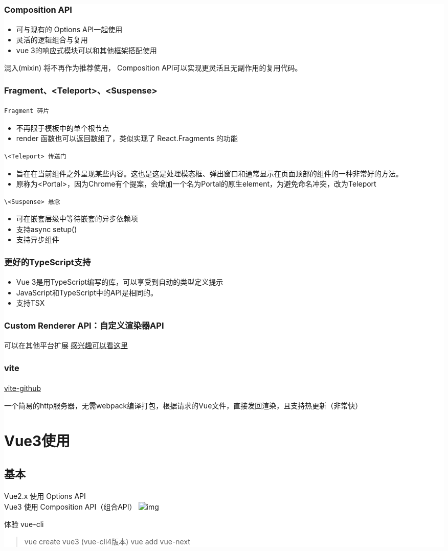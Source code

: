 ### Composition API
* 可与现有的 Options API一起使用
* 灵活的逻辑组合与复用
* vue 3的响应式模块可以和其他框架搭配使用

混入(mixin) 将不再作为推荐使用， Composition API可以实现更灵活且无副作用的复用代码。

### Fragment、\<Teleport>、\<Suspense>
`Fragment 碎片`
* 不再限于模板中的单个根节点
* render 函数也可以返回数组了，类似实现了 React.Fragments 的功能 

`\<Teleport> 传送门`

* 旨在在当前组件之外呈现某些内容。这也是这是处理模态框、弹出窗口和通常显示在页面顶部的组件的一种非常好的方法。
* 原称为\<Portal>，因为Chrome有个提案，会增加一个名为Portal的原生element，为避免命名冲突，改为Teleport


`\<Suspense> 悬念`
* 可在嵌套层级中等待嵌套的异步依赖项
* 支持async setup()
* 支持异步组件


### 更好的TypeScript支持
* Vue 3是用TypeScript编写的库，可以享受到自动的类型定义提示
* JavaScript和TypeScript中的API是相同的。
* 支持TSX

### Custom Renderer API：自定义渲染器API
可以在其他平台扩展
[感兴趣可以看这里](https://vugel.planning.nl/#application)

### vite
 [vite-github](https://github.com/vitejs/vite)

一个简易的http服务器，无需webpack编译打包，根据请求的Vue文件，直接发回渲染，且支持热更新（非常快）

# Vue3使用

## 基本
Vue2.x 使用 Options API   
Vue3 使用 Composition API（组合API）
![img](./src/assets/optionsAPI_compositionAPI.jpg)


体验
vue-cli
>vue create vue3 (vue-cli4版本)
>vue add vue-next 
